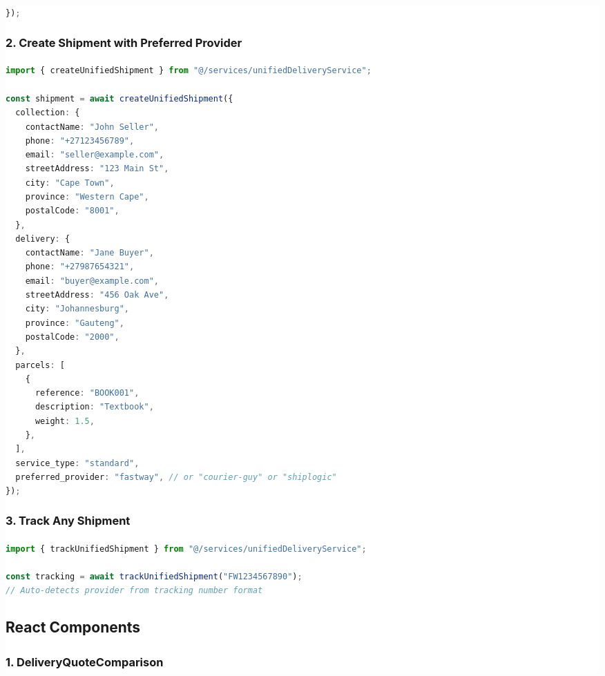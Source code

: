 ```typescript
});
```

### 2. Create Shipment with Preferred Provider

```typescript
import { createUnifiedShipment } from "@/services/unifiedDeliveryService";

const shipment = await createUnifiedShipment({
  collection: {
    contactName: "John Seller",
    phone: "+27123456789",
    email: "seller@example.com",
    streetAddress: "123 Main St",
    city: "Cape Town",
    province: "Western Cape",
    postalCode: "8001",
  },
  delivery: {
    contactName: "Jane Buyer",
    phone: "+27987654321",
    email: "buyer@example.com",
    streetAddress: "456 Oak Ave",
    city: "Johannesburg",
    province: "Gauteng",
    postalCode: "2000",
  },
  parcels: [
    {
      reference: "BOOK001",
      description: "Textbook",
      weight: 1.5,
    },
  ],
  service_type: "standard",
  preferred_provider: "fastway", // or "courier-guy" or "shiplogic"
});
```

### 3. Track Any Shipment

```typescript
import { trackUnifiedShipment } from "@/services/unifiedDeliveryService";

const tracking = await trackUnifiedShipment("FW1234567890");
// Auto-detects provider from tracking number format
```

## React Components

### 1. DeliveryQuoteComparison
